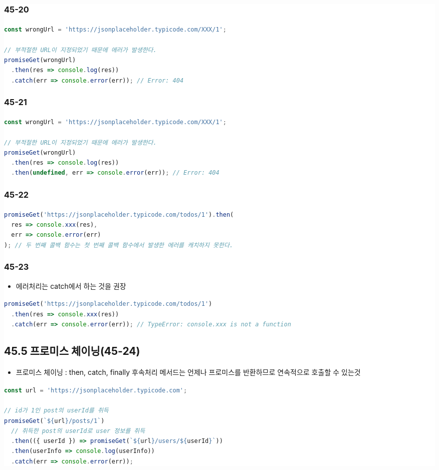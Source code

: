 ### 45-20

```javascript
const wrongUrl = 'https://jsonplaceholder.typicode.com/XXX/1';

// 부적절한 URL이 지정되었기 때문에 에러가 발생한다.
promiseGet(wrongUrl)
  .then(res => console.log(res))
  .catch(err => console.error(err)); // Error: 404
```

### 45-21

```javascript
const wrongUrl = 'https://jsonplaceholder.typicode.com/XXX/1';

// 부적절한 URL이 지정되었기 때문에 에러가 발생한다.
promiseGet(wrongUrl)
  .then(res => console.log(res))
  .then(undefined, err => console.error(err)); // Error: 404
```

### 45-22

```javascript
promiseGet('https://jsonplaceholder.typicode.com/todos/1').then(
  res => console.xxx(res),
  err => console.error(err)
); // 두 번째 콜백 함수는 첫 번째 콜백 함수에서 발생한 에러를 캐치하지 못한다.
```

### 45-23

* 에러처리는 catch에서 하는 것을 권장

```javascript
promiseGet('https://jsonplaceholder.typicode.com/todos/1')
  .then(res => console.xxx(res))
  .catch(err => console.error(err)); // TypeError: console.xxx is not a function
```

## 45.5 프로미스 체이닝(45-24)

* 프로미스 체이닝 : then, catch, finally 후속처리 메서드는 언제나 프로미스를 반환하므로 연속적으로 호출할 수 있는것

```javascript
const url = 'https://jsonplaceholder.typicode.com';

// id가 1인 post의 userId를 취득
promiseGet(`${url}/posts/1`)
  // 취득한 post의 userId로 user 정보를 취득
  .then(({ userId }) => promiseGet(`${url}/users/${userId}`))
  .then(userInfo => console.log(userInfo))
  .catch(err => console.error(err));
```
